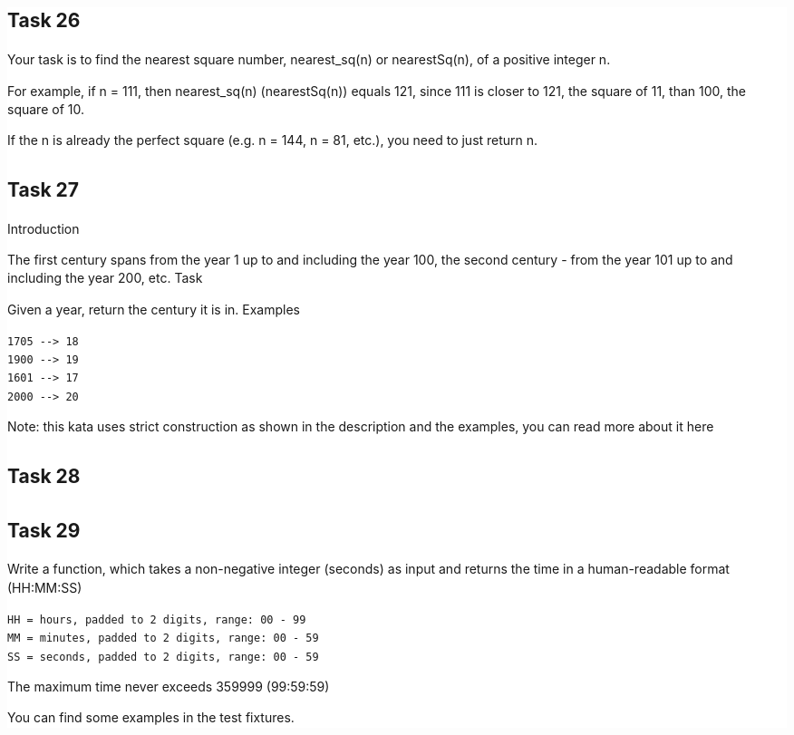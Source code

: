 ## Task 26

Your task is to find the nearest square number, nearest_sq(n) or nearestSq(n), of a positive integer n.

For example, if n = 111, then nearest\_sq(n) (nearestSq(n)) equals 121, since 111 is closer to 121, the square of 11, than 100, the square of 10.

If the n is already the perfect square (e.g. n = 144, n = 81, etc.), you need to just return n.

## Task 27

Introduction

The first century spans from the year 1 up to and including the year 100, the second century - from the year 101 up to and including the year 200, etc.
Task

Given a year, return the century it is in.
Examples

    1705 --> 18
    1900 --> 19
    1601 --> 17
    2000 --> 20

Note: this kata uses strict construction as shown in the description and the examples, you can read more about it here

## Task 28

## Task 29

Write a function, which takes a non-negative integer (seconds) as input and returns the time in a human-readable format (HH:MM:SS)

    HH = hours, padded to 2 digits, range: 00 - 99
    MM = minutes, padded to 2 digits, range: 00 - 59
    SS = seconds, padded to 2 digits, range: 00 - 59

The maximum time never exceeds 359999 (99:59:59)

You can find some examples in the test fixtures.

